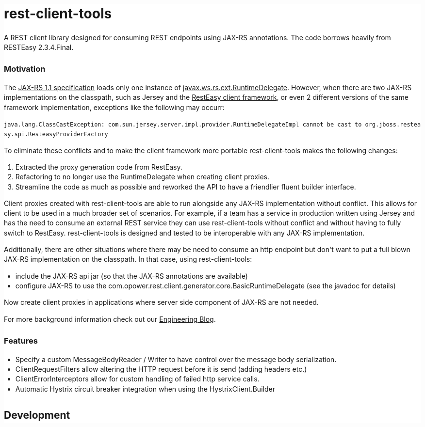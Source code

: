 rest-client-tools
=======================

A REST client library designed for consuming REST endpoints using JAX-RS annotations.
The code borrows heavily from RESTEasy 2.3.4.Final.

### Motivation

The [JAX-RS 1.1 specification](https://jsr311.java.net/nonav/releases/1.1/spec/spec.html) loads only one instance of [javax.ws.rs.ext.RuntimeDelegate][1].
However, when there are two JAX-RS implementations on the classpath, such as Jersey and the [RestEasy client framework](http://docs.jboss.org/resteasy/docs/1.0.1.GA/userguide/html/RESTEasy_Client_Framework.html#Sharing_interfaces),
or even 2 different versions of the same framework implementation, exceptions like the following may occurr:

    java.lang.ClassCastException: com.sun.jersey.server.impl.provider.RuntimeDelegateImpl cannot be cast to org.jboss.resteasy.spi.ResteasyProviderFactory

To eliminate these conflicts and to make the client framework more portable rest-client-tools makes the following changes:

1. Extracted the proxy generation code from RestEasy.
2. Refactoring to no longer use the RuntimeDelegate when creating client proxies. 
3. Streamline the code as much as possible and reworked the API to have a friendlier fluent builder interface.

Client proxies created with rest-client-tools are able to run alongside any JAX-RS implementation without conflict. This allows for client to be used
in a much broader set of scenarios. For example, if a team has a service in production written using Jersey and has the need to 
consume an external REST service they can use rest-client-tools without conflict and without having to fully switch to RestEasy. 
rest-client-tools is designed and tested to be interoperable with any JAX-RS implementation. 

Additionally, there are other situations where there may be need to consume an http endpoint but don't want to put a full blown JAX-RS 
implementation on the classpath. In that case, using rest-client-tools:
 
 - include the JAX-RS api jar (so that the JAX-RS annotations are available)
 - configure JAX-RS to use the com.opower.rest.client.generator.core.BasicRuntimeDelegate (see the javadoc for details) 

Now create client proxies in applications where server side component of JAX-RS are not needed.

For more background information check out our [Engineering Blog](http://opower.github.io/2015/01/30/rest-client-tools/).

### Features

  * Specify a custom MessageBodyReader / Writer to have control over the message body serialization.
  * ClientRequestFilters allow altering the HTTP request before it is send (adding headers etc.)
  * ClientErrorInterceptors allow for custom handling of failed http service calls.
  * Automatic Hystrix circuit breaker integration when using the HystrixClient.Builder

## Development


[1]: http://docs.oracle.com/javaee/6/api/javax/ws/rs/ext/RuntimeDelegate.html#getInstance()